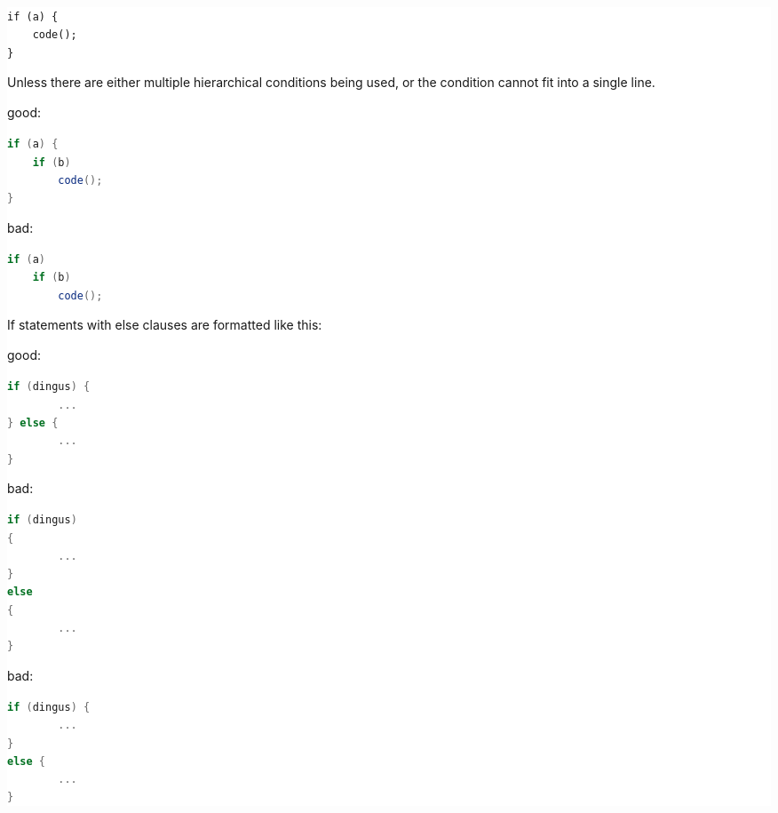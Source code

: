 ```sharp
if (a) {
    code();
}
```

Unless there are either multiple hierarchical conditions being used, or the condition cannot fit into a single line.

good:﻿

```csharp
if (a) {
    if (b)
        code();
}
```

bad:

```csharp
if (a)
    if (b)
        code();
```

If statements with else clauses are formatted like this:

good:

```csharp
if (dingus) {
        ...
} else {
        ...
}
```

bad:

```csharp
if (dingus)
{
        ...
}
else
{
        ...
}
```

bad:

```csharp
if (dingus) {
        ...
}
else {
        ...
}
```
